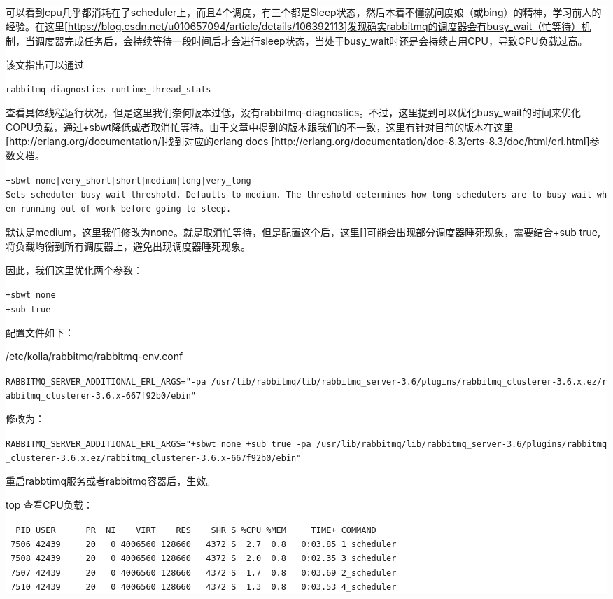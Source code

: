 

可以看到cpu几乎都消耗在了scheduler上，而且4个调度，有三个都是Sleep状态，然后本着不懂就问度娘（或bing）的精神，学习前人的经验。在这里[https://blog.csdn.net/u010657094/article/details/106392113]发现确实rabbitmq的调度器会有busy_wait（忙等待）机制，当调度器完成任务后，会持续等待一段时间后才会进行sleep状态，当处于busy_wait时还是会持续占用CPU，导致CPU负载过高。

该文指出可以通过

```
rabbitmq-diagnostics runtime_thread_stats
```

查看具体线程运行状况，但是这里我们奈何版本过低，没有rabbitmq-diagnostics。不过，这里提到可以优化busy_wait的时间来优化COPU负载，通过+sbwt降低或者取消忙等待。由于文章中提到的版本跟我们的不一致，这里有针对目前的版本在这里[http://erlang.org/documentation/]找到对应的erlang docs [http://erlang.org/documentation/doc-8.3/erts-8.3/doc/html/erl.html]参数文档。

```
+sbwt none|very_short|short|medium|long|very_long
Sets scheduler busy wait threshold. Defaults to medium. The threshold determines how long schedulers are to busy wait when running out of work before going to sleep.
```

默认是medium，这里我们修改为none。就是取消忙等待，但是配置这个后，这里[]可能会出现部分调度器睡死现象，需要结合+sub true,将负载均衡到所有调度器上，避免出现调度器睡死现象。



因此，我们这里优化两个参数：

```
+sbwt none
+sub true
```



配置文件如下：

/etc/kolla/rabbitmq/rabbitmq-env.conf

```
RABBITMQ_SERVER_ADDITIONAL_ERL_ARGS="-pa /usr/lib/rabbitmq/lib/rabbitmq_server-3.6/plugins/rabbitmq_clusterer-3.6.x.ez/rabbitmq_clusterer-3.6.x-667f92b0/ebin"
```



修改为：

```
RABBITMQ_SERVER_ADDITIONAL_ERL_ARGS="+sbwt none +sub true -pa /usr/lib/rabbitmq/lib/rabbitmq_server-3.6/plugins/rabbitmq_clusterer-3.6.x.ez/rabbitmq_clusterer-3.6.x-667f92b0/ebin"
```



重启rabbtimq服务或者rabbitmq容器后，生效。



top 查看CPU负载：

```
  PID USER      PR  NI    VIRT    RES    SHR S %CPU %MEM     TIME+ COMMAND                                                                                                                        
 7506 42439     20   0 4006560 128660   4372 S  2.7  0.8   0:03.85 1_scheduler                                                                                                                    
 7508 42439     20   0 4006560 128660   4372 S  2.0  0.8   0:02.35 3_scheduler                                                                                                                    
 7507 42439     20   0 4006560 128660   4372 S  1.7  0.8   0:03.69 2_scheduler                                                                                                                    
 7510 42439     20   0 4006560 128660   4372 S  1.3  0.8   0:03.53 4_scheduler  
```
